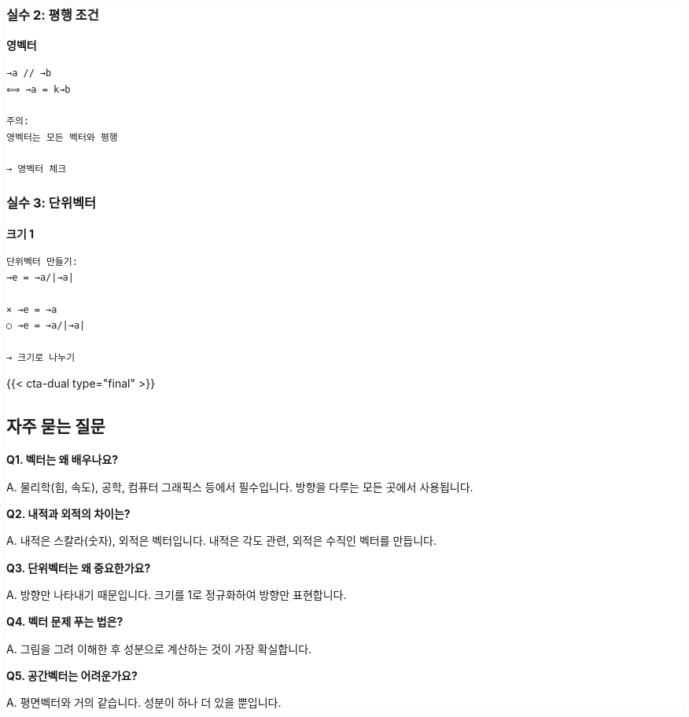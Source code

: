 ### 실수 2: 평행 조건

**영벡터**

```
→a // →b
⟺ →a = k→b

주의:
영벡터는 모든 벡터와 평행

→ 영벡터 체크
```

### 실수 3: 단위벡터

**크기 1**

```
단위벡터 만들기:
→e = →a/|→a|

× →e = →a
○ →e = →a/|→a|

→ 크기로 나누기
```

{{< cta-dual type="final" >}}

## 자주 묻는 질문

**Q1. 벡터는 왜 배우나요?**

A. 물리학(힘, 속도), 공학,
컴퓨터 그래픽스 등에서 필수입니다.
방향을 다루는 모든 곳에서 사용됩니다.

**Q2. 내적과 외적의 차이는?**

A. 내적은 스칼라(숫자), 외적은 벡터입니다.
내적은 각도 관련, 외적은 수직인 벡터를 만듭니다.

**Q3. 단위벡터는 왜 중요한가요?**

A. 방향만 나타내기 때문입니다.
크기를 1로 정규화하여 방향만 표현합니다.

**Q4. 벡터 문제 푸는 법은?**

A. 그림을 그려 이해한 후
성분으로 계산하는 것이 가장 확실합니다.

**Q5. 공간벡터는 어려운가요?**

A. 평면벡터와 거의 같습니다.
성분이 하나 더 있을 뿐입니다.
